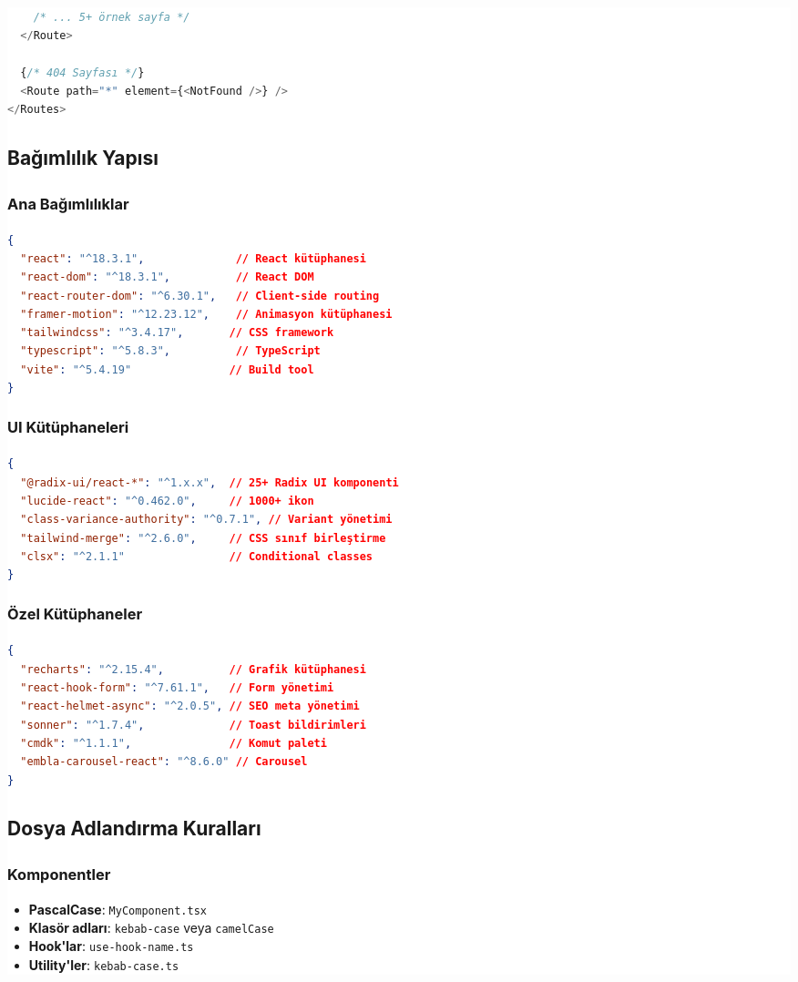```typescript
    /* ... 5+ örnek sayfa */
  </Route>
  
  {/* 404 Sayfası */}
  <Route path="*" element={<NotFound />} />
</Routes>
```

##  Bağımlılık Yapısı

### Ana Bağımlılıklar
```json
{
  "react": "^18.3.1",              // React kütüphanesi
  "react-dom": "^18.3.1",          // React DOM
  "react-router-dom": "^6.30.1",   // Client-side routing
  "framer-motion": "^12.23.12",    // Animasyon kütüphanesi
  "tailwindcss": "^3.4.17",       // CSS framework
  "typescript": "^5.8.3",          // TypeScript
  "vite": "^5.4.19"               // Build tool
}
```

### UI Kütüphaneleri
```json
{
  "@radix-ui/react-*": "^1.x.x",  // 25+ Radix UI komponenti
  "lucide-react": "^0.462.0",     // 1000+ ikon
  "class-variance-authority": "^0.7.1", // Variant yönetimi
  "tailwind-merge": "^2.6.0",     // CSS sınıf birleştirme
  "clsx": "^2.1.1"                // Conditional classes
}
```

### Özel Kütüphaneler
```json
{
  "recharts": "^2.15.4",          // Grafik kütüphanesi
  "react-hook-form": "^7.61.1",   // Form yönetimi
  "react-helmet-async": "^2.0.5", // SEO meta yönetimi
  "sonner": "^1.7.4",             // Toast bildirimleri
  "cmdk": "^1.1.1",               // Komut paleti
  "embla-carousel-react": "^8.6.0" // Carousel
}
```

##  Dosya Adlandırma Kuralları

### Komponentler
- **PascalCase**: `MyComponent.tsx`
- **Klasör adları**: `kebab-case` veya `camelCase`
- **Hook'lar**: `use-hook-name.ts`
- **Utility'ler**: `kebab-case.ts`
